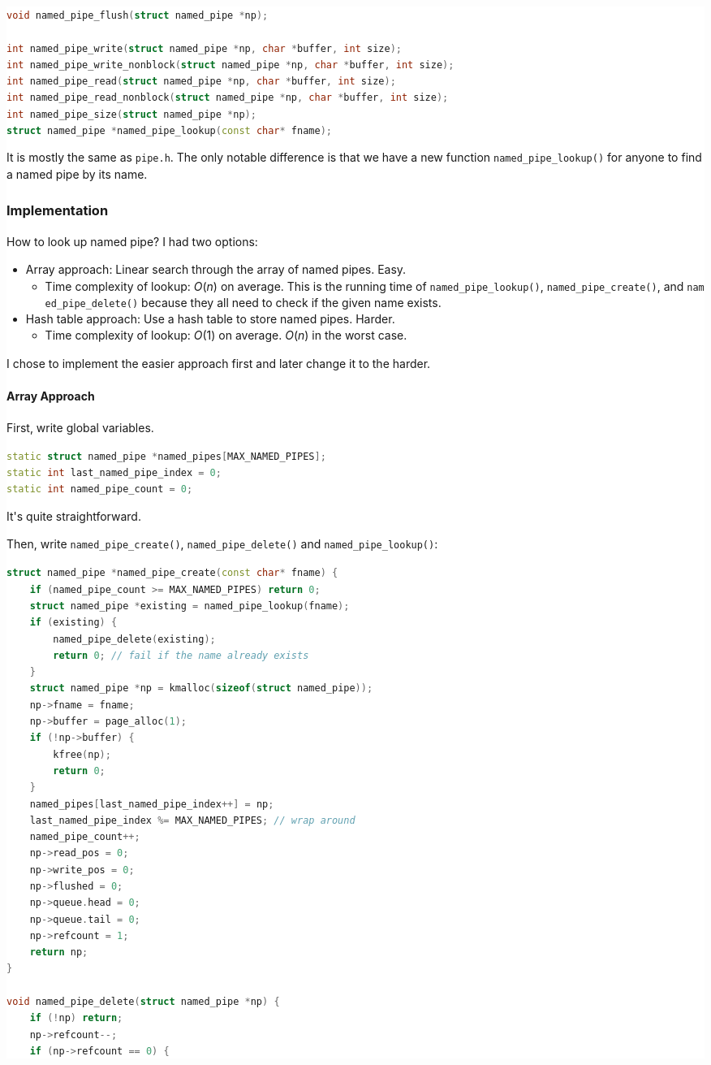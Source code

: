 ```cpp
void named_pipe_flush(struct named_pipe *np);

int named_pipe_write(struct named_pipe *np, char *buffer, int size);
int named_pipe_write_nonblock(struct named_pipe *np, char *buffer, int size);
int named_pipe_read(struct named_pipe *np, char *buffer, int size);
int named_pipe_read_nonblock(struct named_pipe *np, char *buffer, int size);
int named_pipe_size(struct named_pipe *np);
struct named_pipe *named_pipe_lookup(const char* fname);
```
It is mostly the same as `pipe.h`. The only notable difference is that we have a new function `named_pipe_lookup()` for anyone to find a named pipe by its name.

### Implementation
How to look up named pipe? I had two options:
- Array approach: Linear search through the array of named pipes. Easy.
    - Time complexity of lookup: $O(n)$ on average. This is the running time of `named_pipe_lookup()`, `named_pipe_create()`, and `named_pipe_delete()` because they all need to check if the given name exists.
- Hash table approach: Use a hash table to store named pipes. Harder.
    - Time complexity of lookup: $O(1)$ on average. $O(n)$ in the worst case.

I chose to implement the easier approach first and later change it to the harder.

#### Array Approach
First, write global variables.
```cpp
static struct named_pipe *named_pipes[MAX_NAMED_PIPES];
static int last_named_pipe_index = 0;
static int named_pipe_count = 0;
```
It's quite straightforward.

Then, write `named_pipe_create()`, `named_pipe_delete()` and `named_pipe_lookup()`:
```cpp
struct named_pipe *named_pipe_create(const char* fname) {
    if (named_pipe_count >= MAX_NAMED_PIPES) return 0;
    struct named_pipe *existing = named_pipe_lookup(fname);
    if (existing) {
        named_pipe_delete(existing);
        return 0; // fail if the name already exists
    }
    struct named_pipe *np = kmalloc(sizeof(struct named_pipe));
    np->fname = fname;
    np->buffer = page_alloc(1);
    if (!np->buffer) {
        kfree(np);
        return 0;
    }
    named_pipes[last_named_pipe_index++] = np;
    last_named_pipe_index %= MAX_NAMED_PIPES; // wrap around
    named_pipe_count++;
    np->read_pos = 0;
    np->write_pos = 0;
    np->flushed = 0;
    np->queue.head = 0;
    np->queue.tail = 0;
    np->refcount = 1;
    return np;
}

void named_pipe_delete(struct named_pipe *np) {
    if (!np) return;
    np->refcount--;
    if (np->refcount == 0) {
```
